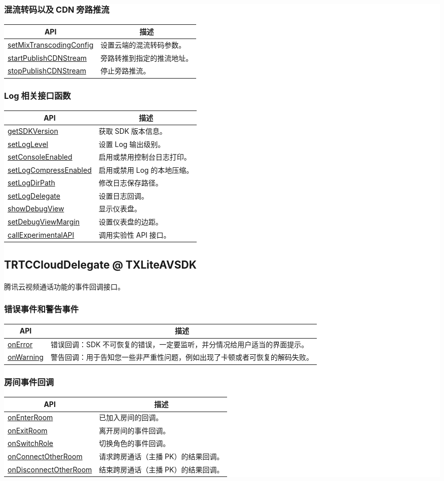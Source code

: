 
### 混流转码以及 CDN 旁路推流

| API | 描述 |
|-----|-----|
| [setMixTranscodingConfig](https://cloud.tencent.com/document/product/647/32259#setmixtranscodingconfig) | 设置云端的混流转码参数。 |
| [startPublishCDNStream](https://cloud.tencent.com/document/product/647/32259#startpublishcdnstream) | 旁路转推到指定的推流地址。 |
| [stopPublishCDNStream](https://cloud.tencent.com/document/product/647/32259#stoppublishcdnstream) | 停止旁路推流。 |


### Log 相关接口函数

| API | 描述 |
|-----|-----|
| [getSDKVersion](https://cloud.tencent.com/document/product/647/32259#getsdkversion) | 获取 SDK 版本信息。 |
| [setLogLevel](https://cloud.tencent.com/document/product/647/32259#setloglevel) | 设置 Log 输出级别。 |
| [setConsoleEnabled](https://cloud.tencent.com/document/product/647/32259#setconsoleenabled) | 启用或禁用控制台日志打印。 |
| [setLogCompressEnabled](https://cloud.tencent.com/document/product/647/32259#setlogcompressenabled) | 启用或禁用 Log 的本地压缩。 |
| [setLogDirPath](https://cloud.tencent.com/document/product/647/32259#setlogdirpath) | 修改日志保存路径。 |
| [setLogDelegate](https://cloud.tencent.com/document/product/647/32259#setlogdelegate) | 设置日志回调。 |
| [showDebugView](https://cloud.tencent.com/document/product/647/32259#showdebugview) | 显示仪表盘。 |
| [setDebugViewMargin](https://cloud.tencent.com/document/product/647/32259#setdebugviewmargin) | 设置仪表盘的边距。 |
| [callExperimentalAPI](https://cloud.tencent.com/document/product/647/32259#callexperimentalapi) | 调用实验性 API 接口。 |


## TRTCCloudDelegate @ TXLiteAVSDK

腾讯云视频通话功能的事件回调接口。

### 错误事件和警告事件

| API | 描述 |
|-----|-----|
| [onError](https://cloud.tencent.com/document/product/647/32263#onerror) | 错误回调：SDK 不可恢复的错误，一定要监听，并分情况给用户适当的界面提示。 |
| [onWarning](https://cloud.tencent.com/document/product/647/32263#onwarning) | 警告回调：用于告知您一些非严重性问题，例如出现了卡顿或者可恢复的解码失败。 |


### 房间事件回调

| API | 描述 |
|-----|-----|
| [onEnterRoom](https://cloud.tencent.com/document/product/647/32263#onenterroom) | 已加入房间的回调。 |
| [onExitRoom](https://cloud.tencent.com/document/product/647/32263#onexitroom) | 离开房间的事件回调。 |
| [onSwitchRole](https://cloud.tencent.com/document/product/647/32263#onswitchrole) | 切换角色的事件回调。 |
| [onConnectOtherRoom](https://cloud.tencent.com/document/product/647/32263#onconnectotherroom) | 请求跨房通话（主播 PK）的结果回调。 |
| [onDisconnectOtherRoom](https://cloud.tencent.com/document/product/647/32263#ondisconnectotherroom) | 结束跨房通话（主播 PK）的结果回调。 |
